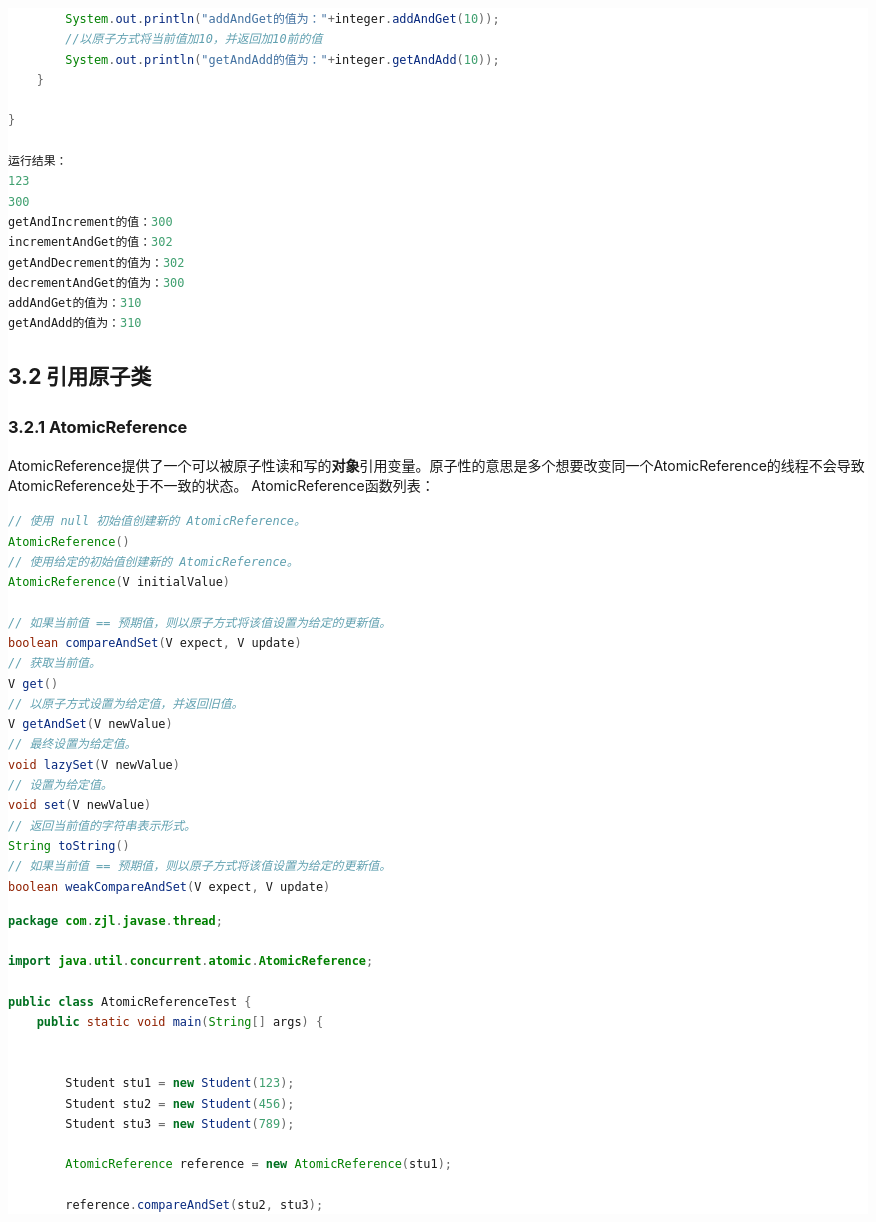 ```java
        System.out.println("addAndGet的值为："+integer.addAndGet(10));
        //以原子方式将当前值加10，并返回加10前的值
        System.out.println("getAndAdd的值为："+integer.getAndAdd(10));
    }

}

运行结果：
123
300
getAndIncrement的值：300
incrementAndGet的值：302
getAndDecrement的值为：302
decrementAndGet的值为：300
addAndGet的值为：310
getAndAdd的值为：310    
```

## 3.2 引用原子类

### 3.2.1 AtomicReference

​	AtomicReference提供了一个可以被原子性读和写的**对象**引用变量。原子性的意思是多个想要改变同一个AtomicReference的线程不会导致AtomicReference处于不一致的状态。 
AtomicReference函数列表：

```java
// 使用 null 初始值创建新的 AtomicReference。
AtomicReference()
// 使用给定的初始值创建新的 AtomicReference。
AtomicReference(V initialValue)

// 如果当前值 == 预期值，则以原子方式将该值设置为给定的更新值。
boolean compareAndSet(V expect, V update)
// 获取当前值。
V get()
// 以原子方式设置为给定值，并返回旧值。
V getAndSet(V newValue)
// 最终设置为给定值。
void lazySet(V newValue)
// 设置为给定值。
void set(V newValue)
// 返回当前值的字符串表示形式。
String toString()
// 如果当前值 == 预期值，则以原子方式将该值设置为给定的更新值。
boolean weakCompareAndSet(V expect, V update)
```

```java
package com.zjl.javase.thread;

import java.util.concurrent.atomic.AtomicReference;

public class AtomicReferenceTest {
	public static void main(String[] args) {


        Student stu1 = new Student(123);
        Student stu2 = new Student(456);
        Student stu3 = new Student(789);

        AtomicReference reference = new AtomicReference(stu1);

        reference.compareAndSet(stu2, stu3);
```